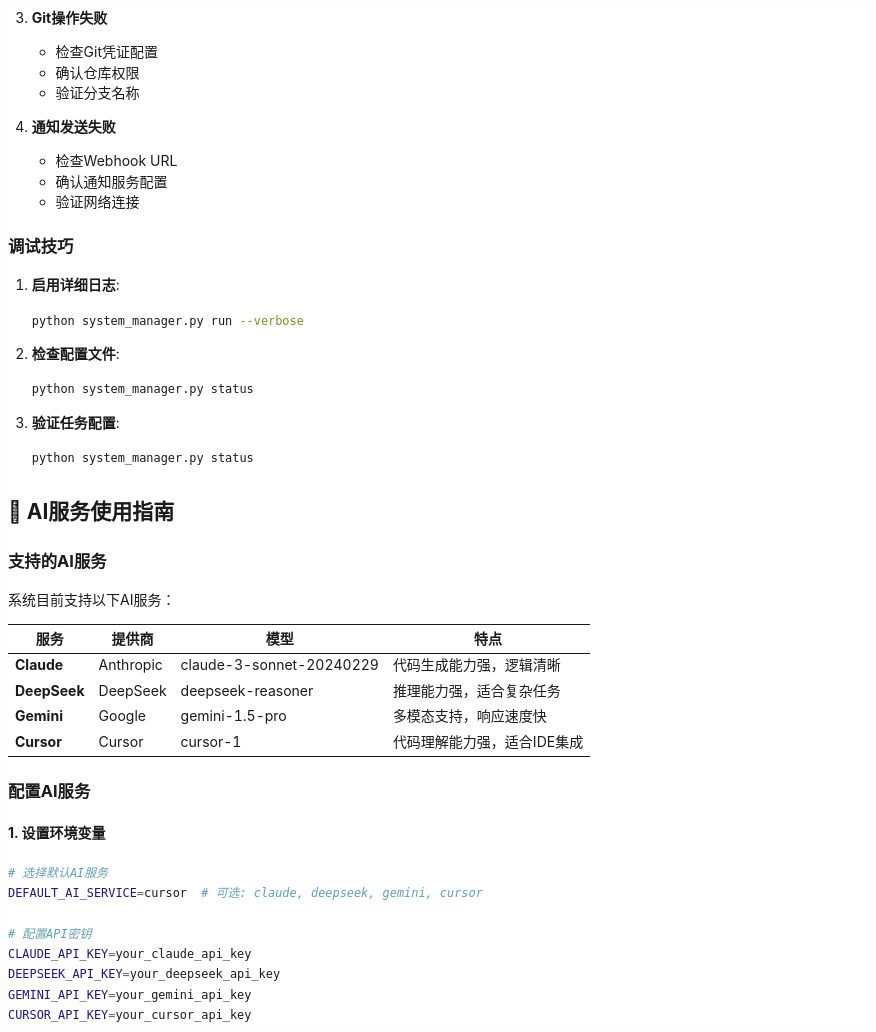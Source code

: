 3. **Git操作失败**
   - 检查Git凭证配置
   - 确认仓库权限
   - 验证分支名称

4. **通知发送失败**
   - 检查Webhook URL
   - 确认通知服务配置
   - 验证网络连接

### 调试技巧

1. **启用详细日志**:
   ```bash
   python system_manager.py run --verbose
   ```

2. **检查配置文件**:
   ```bash
   python system_manager.py status
   ```

3. **验证任务配置**:
   ```bash
   python system_manager.py status
   ```

## 🤖 AI服务使用指南

### 支持的AI服务

系统目前支持以下AI服务：

| 服务 | 提供商 | 模型 | 特点 |
|------|--------|------|------|
| **Claude** | Anthropic | claude-3-sonnet-20240229 | 代码生成能力强，逻辑清晰 |
| **DeepSeek** | DeepSeek | deepseek-reasoner | 推理能力强，适合复杂任务 |
| **Gemini** | Google | gemini-1.5-pro | 多模态支持，响应速度快 |
| **Cursor** | Cursor | cursor-1 | 代码理解能力强，适合IDE集成 |

### 配置AI服务

#### 1. 设置环境变量

```bash
# 选择默认AI服务
DEFAULT_AI_SERVICE=cursor  # 可选: claude, deepseek, gemini, cursor

# 配置API密钥
CLAUDE_API_KEY=your_claude_api_key
DEEPSEEK_API_KEY=your_deepseek_api_key
GEMINI_API_KEY=your_gemini_api_key
CURSOR_API_KEY=your_cursor_api_key
```
